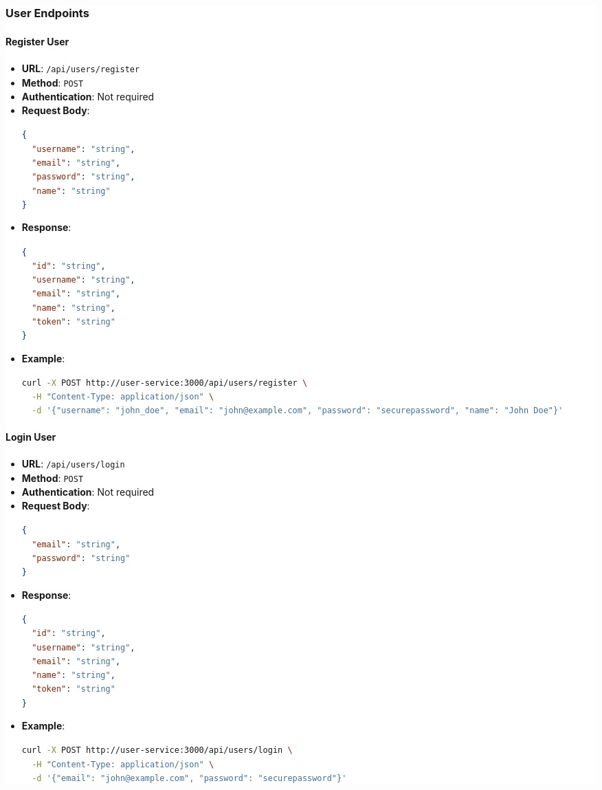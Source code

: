 ### User Endpoints

#### Register User
- **URL**: `/api/users/register`
- **Method**: `POST`
- **Authentication**: Not required
- **Request Body**:
  ```json
  {
    "username": "string",
    "email": "string",
    "password": "string",
    "name": "string"
  }
  ```
- **Response**:
  ```json
  {
    "id": "string",
    "username": "string",
    "email": "string",
    "name": "string",
    "token": "string"
  }
  ```
- **Example**:
  ```bash
  curl -X POST http://user-service:3000/api/users/register \
    -H "Content-Type: application/json" \
    -d '{"username": "john_doe", "email": "john@example.com", "password": "securepassword", "name": "John Doe"}'
  ```

#### Login User
- **URL**: `/api/users/login`
- **Method**: `POST`
- **Authentication**: Not required
- **Request Body**:
  ```json
  {
    "email": "string",
    "password": "string"
  }
  ```
- **Response**:
  ```json
  {
    "id": "string",
    "username": "string",
    "email": "string",
    "name": "string",
    "token": "string"
  }
  ```
- **Example**:
  ```bash
  curl -X POST http://user-service:3000/api/users/login \
    -H "Content-Type: application/json" \
    -d '{"email": "john@example.com", "password": "securepassword"}'
  ```
